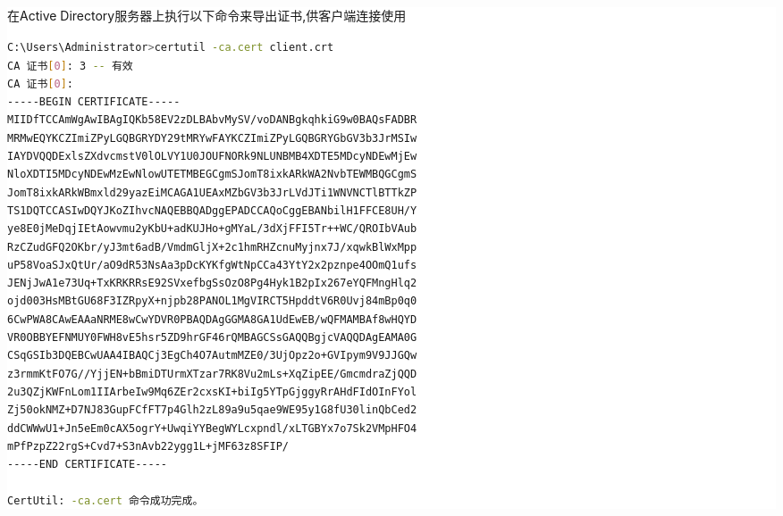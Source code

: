 在Active Directory服务器上执行以下命令来导出证书,供客户端连接使用


```bash
C:\Users\Administrator>certutil -ca.cert client.crt
CA 证书[0]: 3 -- 有效
CA 证书[0]:
-----BEGIN CERTIFICATE-----
MIIDfTCCAmWgAwIBAgIQKb58EV2zDLBAbvMySV/voDANBgkqhkiG9w0BAQsFADBR
MRMwEQYKCZImiZPyLGQBGRYDY29tMRYwFAYKCZImiZPyLGQBGRYGbGV3b3JrMSIw
IAYDVQQDExlsZXdvcmstV0lOLVY1U0JOUFNORk9NLUNBMB4XDTE5MDcyNDEwMjEw
NloXDTI5MDcyNDEwMzEwNlowUTETMBEGCgmSJomT8ixkARkWA2NvbTEWMBQGCgmS
JomT8ixkARkWBmxld29yazEiMCAGA1UEAxMZbGV3b3JrLVdJTi1WNVNCTlBTTkZP
TS1DQTCCASIwDQYJKoZIhvcNAQEBBQADggEPADCCAQoCggEBANbilH1FFCE8UH/Y
ye8E0jMeDqjIEtAowvmu2yKbU+adKUJHo+gMYaL/3dXjFFI5Tr++WC/QROIbVAub
RzCZudGFQ2OKbr/yJ3mt6adB/VmdmGljX+2c1hmRHZcnuMyjnx7J/xqwkBlWxMpp
uP58VoaSJxQtUr/aO9dR53NsAa3pDcKYKfgWtNpCCa43YtY2x2pznpe4OOmQ1ufs
JENjJwA1e73Uq+TxKRKRRsE92SVxefbgSsOzO8Pg4Hyk1B2pIx267eYQFMngHlq2
ojd003HsMBtGU68F3IZRpyX+njpb28PANOL1MgVIRCT5HpddtV6R0Uvj84mBp0q0
6CwPWA8CAwEAAaNRME8wCwYDVR0PBAQDAgGGMA8GA1UdEwEB/wQFMAMBAf8wHQYD
VR0OBBYEFNMUY0FWH8vE5hsr5ZD9hrGF46rQMBAGCSsGAQQBgjcVAQQDAgEAMA0G
CSqGSIb3DQEBCwUAA4IBAQCj3EgCh4O7AutmMZE0/3UjOpz2o+GVIpym9V9JJGQw
z3rmmKtFO7G//YjjEN+bBmiDTUrmXTzar7RK8Vu2mLs+XqZipEE/GmcmdraZjQQD
2u3QZjKWFnLom1IIArbeIw9Mq6ZEr2cxsKI+biIg5YTpGjggyRrAHdFIdOInFYol
Zj50okNMZ+D7NJ83GupFCfFT7p4Glh2zL89a9u5qae9WE95y1G8fU30linQbCed2
ddCWWwU1+Jn5eEm0cAX5ogrY+UwqiYYBegWYLcxpndl/xLTGBYx7o7Sk2VMpHFO4
mPfPzpZ22rgS+Cvd7+S3nAvb22ygg1L+jMF63z8SFIP/
-----END CERTIFICATE-----

CertUtil: -ca.cert 命令成功完成。
```
